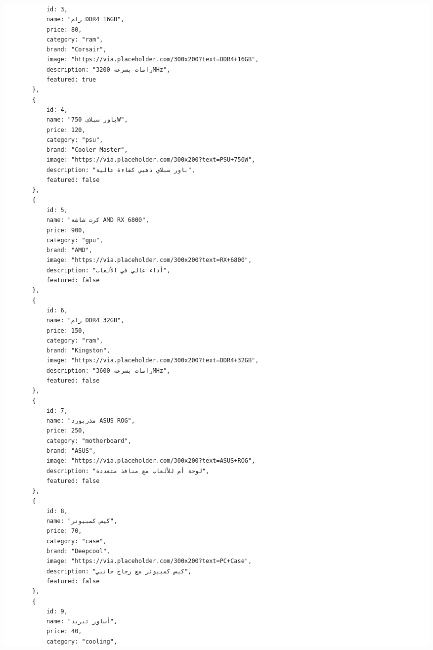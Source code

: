                 id: 3,
                name: "رام DDR4 16GB",
                price: 80,
                category: "ram",
                brand: "Corsair",
                image: "https://via.placeholder.com/300x200?text=DDR4+16GB",
                description: "رامات بسرعة 3200MHz",
                featured: true
            },
            {
                id: 4,
                name: "باور سبلاي 750W",
                price: 120,
                category: "psu",
                brand: "Cooler Master",
                image: "https://via.placeholder.com/300x200?text=PSU+750W",
                description: "باور سبلاي ذهبي كفاءة عالية",
                featured: false
            },
            {
                id: 5,
                name: "كرت شاشة AMD RX 6800",
                price: 900,
                category: "gpu",
                brand: "AMD",
                image: "https://via.placeholder.com/300x200?text=RX+6800",
                description: "أداء عالي في الألعاب",
                featured: false
            },
            {
                id: 6,
                name: "رام DDR4 32GB",
                price: 150,
                category: "ram",
                brand: "Kingston",
                image: "https://via.placeholder.com/300x200?text=DDR4+32GB",
                description: "رامات بسرعة 3600MHz",
                featured: false
            },
            {
                id: 7,
                name: "مذربورد ASUS ROG",
                price: 250,
                category: "motherboard",
                brand: "ASUS",
                image: "https://via.placeholder.com/300x200?text=ASUS+ROG",
                description: "لوحة أم للألعاب مع منافذ متعددة",
                featured: false
            },
            {
                id: 8,
                name: "كيس كمبيوتر",
                price: 70,
                category: "case",
                brand: "Deepcool",
                image: "https://via.placeholder.com/300x200?text=PC+Case",
                description: "كيس كمبيوتر مع زجاج جانبي",
                featured: false
            },
            {
                id: 9,
                name: "أساور تبريد",
                price: 40,
                category: "cooling",